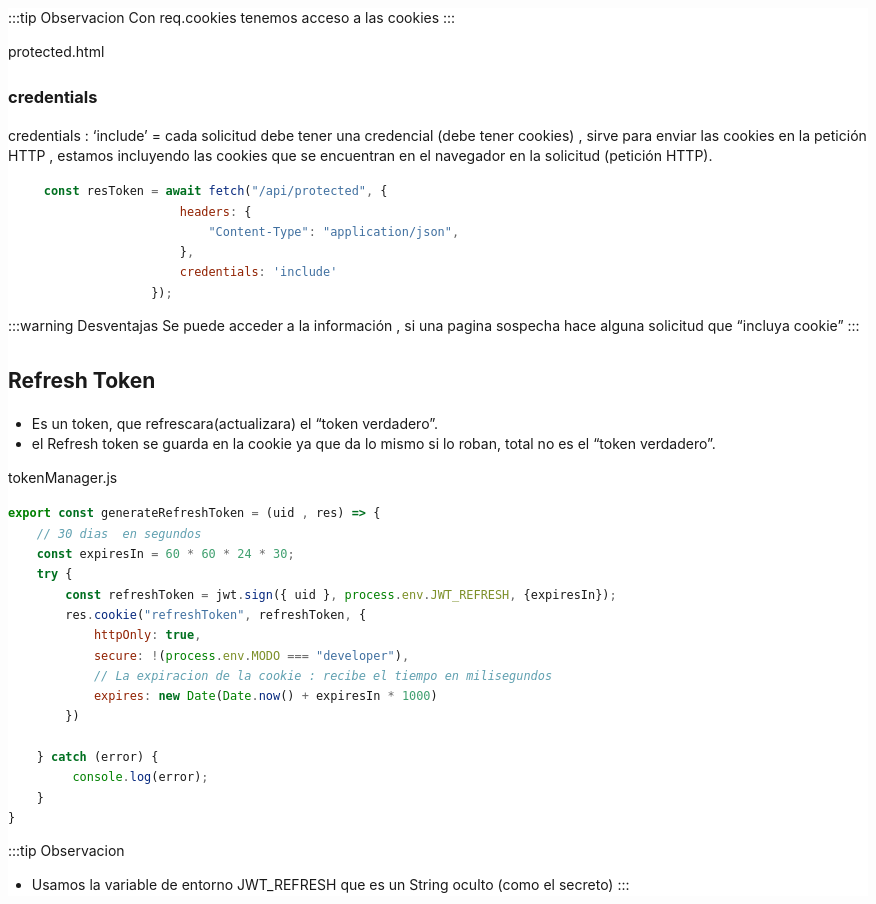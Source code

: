 ```js
```

:::tip Observacion 
Con req.cookies tenemos acceso a las cookies
:::

protected.html 

### credentials
credentials :  ‘include’ =  cada solicitud debe tener una credencial (debe tener cookies) , sirve para enviar las cookies en la petición HTTP , estamos incluyendo las cookies que se encuentran en el navegador en la solicitud (petición HTTP).

```js
     const resToken = await fetch("/api/protected", {
                        headers: {
                            "Content-Type": "application/json",
                        },
                        credentials: 'include'
                    });

```

:::warning Desventajas
Se puede acceder a la información  , si una pagina sospecha hace alguna solicitud que “incluya cookie”
:::
##  Refresh Token

-	Es un token, que refrescara(actualizara) el “token verdadero”.
-  el Refresh token se guarda en la cookie ya que da lo mismo si lo roban, total no es el “token verdadero”.


tokenManager.js

```js
export const generateRefreshToken = (uid , res) => {
    // 30 dias  en segundos
    const expiresIn = 60 * 60 * 24 * 30;
    try {
        const refreshToken = jwt.sign({ uid }, process.env.JWT_REFRESH, {expiresIn});
        res.cookie("refreshToken", refreshToken, {
            httpOnly: true,
            secure: !(process.env.MODO === "developer"),
            // La expiracion de la cookie : recibe el tiempo en milisegundos
            expires: new Date(Date.now() + expiresIn * 1000)
        })

    } catch (error) {
         console.log(error);
    }
}

```
:::tip Observacion 
- Usamos la variable de entorno JWT_REFRESH que es un String oculto (como el secreto)
:::
